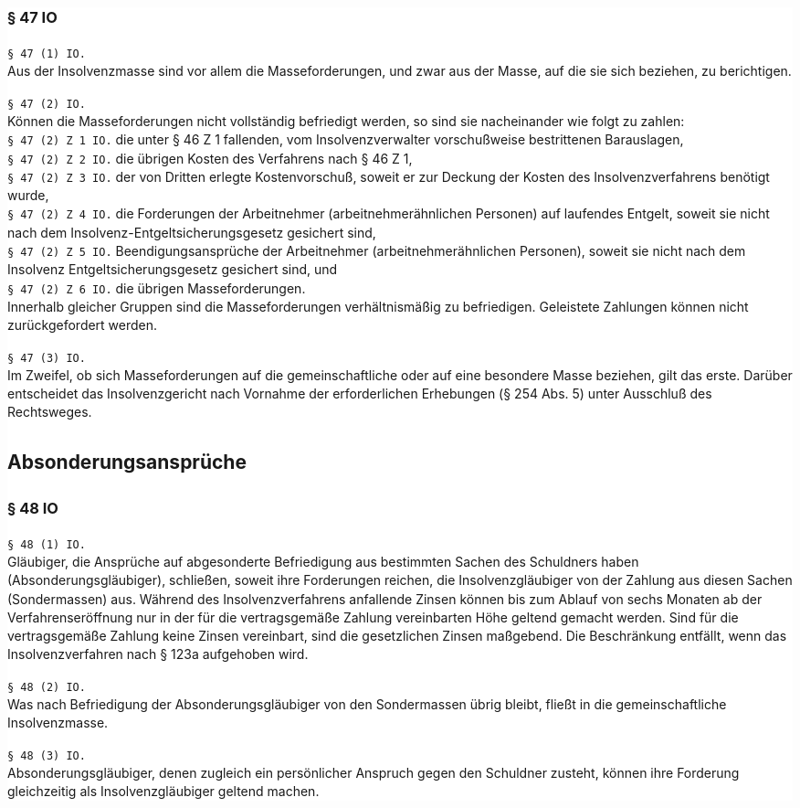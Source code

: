 ### § 47 IO

`§ 47 (1) IO.`  
Aus der Insolvenzmasse sind vor allem die Masseforderungen, und zwar aus der Masse, auf die sie sich beziehen, zu berichtigen.

`§ 47 (2) IO.`  
Können die Masseforderungen nicht vollständig befriedigt werden, so sind sie nacheinander wie folgt zu zahlen:  
`§ 47 (2) Z 1 IO.`
die unter § 46 Z 1 fallenden, vom Insolvenzverwalter vorschußweise bestrittenen Barauslagen,  
`§ 47 (2) Z 2 IO.`
die übrigen Kosten des Verfahrens nach § 46 Z 1,  
`§ 47 (2) Z 3 IO.`
der von Dritten erlegte Kostenvorschuß, soweit er zur Deckung der Kosten des Insolvenzverfahrens benötigt wurde,  
`§ 47 (2) Z 4 IO.`
die Forderungen der Arbeitnehmer (arbeitnehmerähnlichen Personen) auf laufendes Entgelt, soweit sie nicht nach dem Insolvenz-Entgeltsicherungsgesetz gesichert sind,  
`§ 47 (2) Z 5 IO.`
Beendigungsansprüche der Arbeitnehmer (arbeitnehmerähnlichen Personen), soweit sie nicht nach dem Insolvenz Entgeltsicherungsgesetz gesichert sind, und  
`§ 47 (2) Z 6 IO.`
die übrigen Masseforderungen.  
Innerhalb gleicher Gruppen sind die Masseforderungen verhältnismäßig zu befriedigen. Geleistete Zahlungen können nicht zurückgefordert werden.

`§ 47 (3) IO.`  
Im Zweifel, ob sich Masseforderungen auf die gemeinschaftliche oder auf eine besondere Masse beziehen, gilt das erste. Darüber entscheidet das Insolvenzgericht nach Vornahme der erforderlichen Erhebungen (§ 254 Abs. 5) unter Ausschluß des Rechtsweges.

## Absonderungsansprüche

### § 48 IO

`§ 48 (1) IO.`  
Gläubiger, die Ansprüche auf abgesonderte Befriedigung aus bestimmten Sachen des Schuldners haben (Absonderungsgläubiger), schließen, soweit ihre Forderungen reichen, die Insolvenzgläubiger von der Zahlung aus diesen Sachen (Sondermassen) aus. Während des Insolvenzverfahrens anfallende Zinsen können bis zum Ablauf von sechs Monaten ab der Verfahrenseröffnung nur in der für die vertragsgemäße Zahlung vereinbarten Höhe geltend gemacht werden. Sind für die vertragsgemäße Zahlung keine Zinsen vereinbart, sind die gesetzlichen Zinsen maßgebend. Die Beschränkung entfällt, wenn das Insolvenzverfahren nach § 123a aufgehoben wird.

`§ 48 (2) IO.`  
Was nach Befriedigung der Absonderungsgläubiger von den Sondermassen übrig bleibt, fließt in die gemeinschaftliche Insolvenzmasse.

`§ 48 (3) IO.`  
Absonderungsgläubiger, denen zugleich ein persönlicher Anspruch gegen den Schuldner zusteht, können ihre Forderung gleichzeitig als Insolvenzgläubiger geltend machen.

